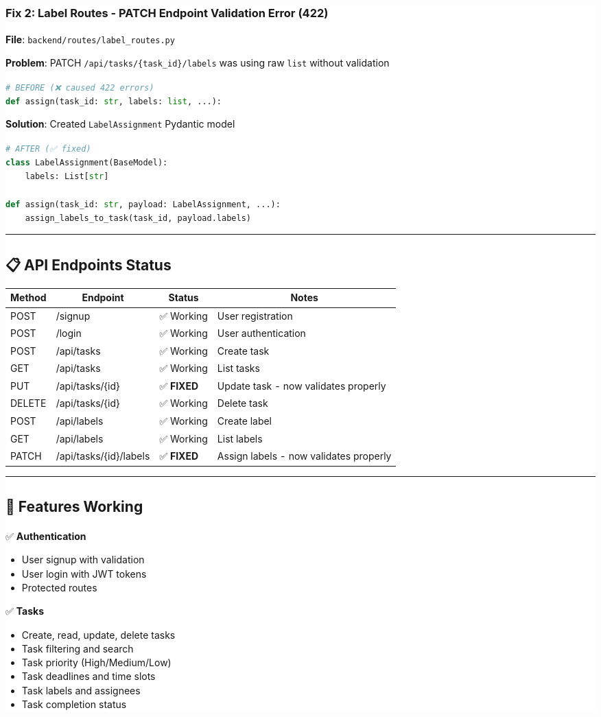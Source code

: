 
### **Fix 2: Label Routes - PATCH Endpoint Validation Error (422)**
**File**: `backend/routes/label_routes.py`

**Problem**: PATCH `/api/tasks/{task_id}/labels` was using raw `list` without validation
```python
# BEFORE (❌ caused 422 errors)
def assign(task_id: str, labels: list, ...):
```

**Solution**: Created `LabelAssignment` Pydantic model
```python
# AFTER (✅ fixed)
class LabelAssignment(BaseModel):
    labels: List[str]

def assign(task_id: str, payload: LabelAssignment, ...):
    assign_labels_to_task(task_id, payload.labels)
```

---

## 📋 API Endpoints Status

| Method | Endpoint | Status | Notes |
|--------|----------|--------|-------|
| POST | /signup | ✅ Working | User registration |
| POST | /login | ✅ Working | User authentication |
| POST | /api/tasks | ✅ Working | Create task |
| GET | /api/tasks | ✅ Working | List tasks |
| PUT | /api/tasks/{id} | ✅ **FIXED** | Update task - now validates properly |
| DELETE | /api/tasks/{id} | ✅ Working | Delete task |
| POST | /api/labels | ✅ Working | Create label |
| GET | /api/labels | ✅ Working | List labels |
| PATCH | /api/tasks/{id}/labels | ✅ **FIXED** | Assign labels - now validates properly |

---

## 🎯 Features Working

✅ **Authentication**
- User signup with validation
- User login with JWT tokens
- Protected routes

✅ **Tasks**
- Create, read, update, delete tasks
- Task filtering and search
- Task priority (High/Medium/Low)
- Task deadlines and time slots
- Task labels and assignees
- Task completion status
